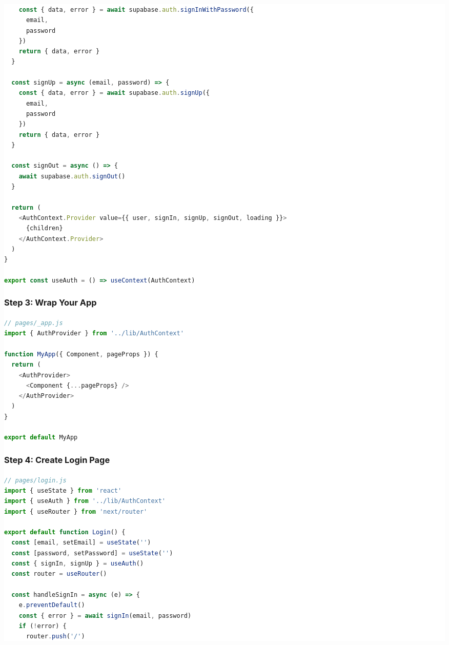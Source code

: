 ```javascript
    const { data, error } = await supabase.auth.signInWithPassword({
      email,
      password
    })
    return { data, error }
  }

  const signUp = async (email, password) => {
    const { data, error } = await supabase.auth.signUp({
      email,
      password
    })
    return { data, error }
  }

  const signOut = async () => {
    await supabase.auth.signOut()
  }

  return (
    <AuthContext.Provider value={{ user, signIn, signUp, signOut, loading }}>
      {children}
    </AuthContext.Provider>
  )
}

export const useAuth = () => useContext(AuthContext)
```

### Step 3: Wrap Your App
```javascript
// pages/_app.js
import { AuthProvider } from '../lib/AuthContext'

function MyApp({ Component, pageProps }) {
  return (
    <AuthProvider>
      <Component {...pageProps} />
    </AuthProvider>
  )
}

export default MyApp
```

### Step 4: Create Login Page
```javascript
// pages/login.js
import { useState } from 'react'
import { useAuth } from '../lib/AuthContext'
import { useRouter } from 'next/router'

export default function Login() {
  const [email, setEmail] = useState('')
  const [password, setPassword] = useState('')
  const { signIn, signUp } = useAuth()
  const router = useRouter()

  const handleSignIn = async (e) => {
    e.preventDefault()
    const { error } = await signIn(email, password)
    if (!error) {
      router.push('/')
```